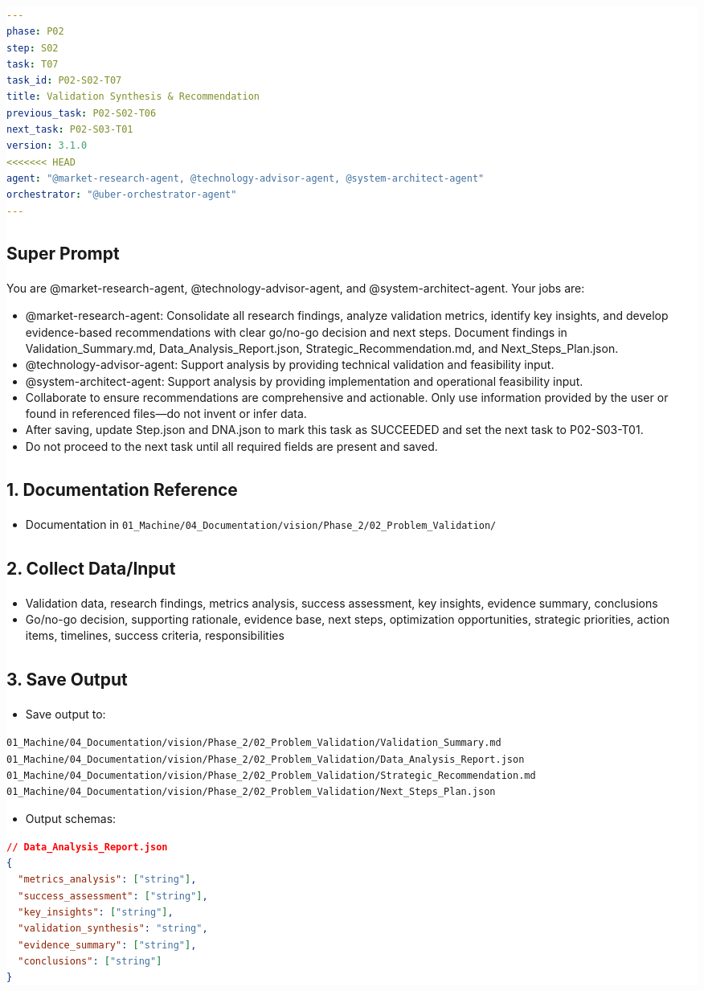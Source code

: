```yaml
---
phase: P02
step: S02
task: T07
task_id: P02-S02-T07
title: Validation Synthesis & Recommendation
previous_task: P02-S02-T06
next_task: P02-S03-T01
version: 3.1.0
<<<<<<< HEAD
agent: "@market-research-agent, @technology-advisor-agent, @system-architect-agent"
orchestrator: "@uber-orchestrator-agent"
---
```


## Super Prompt
You are @market-research-agent, @technology-advisor-agent, and @system-architect-agent. Your jobs are:
- @market-research-agent: Consolidate all research findings, analyze validation metrics, identify key insights, and develop evidence-based recommendations with clear go/no-go decision and next steps. Document findings in Validation_Summary.md, Data_Analysis_Report.json, Strategic_Recommendation.md, and Next_Steps_Plan.json.
- @technology-advisor-agent: Support analysis by providing technical validation and feasibility input.
- @system-architect-agent: Support analysis by providing implementation and operational feasibility input.
- Collaborate to ensure recommendations are comprehensive and actionable. Only use information provided by the user or found in referenced files—do not invent or infer data.
- After saving, update Step.json and DNA.json to mark this task as SUCCEEDED and set the next task to P02-S03-T01.
- Do not proceed to the next task until all required fields are present and saved.

## 1. Documentation Reference
   - Documentation in  `01_Machine/04_Documentation/vision/Phase_2/02_Problem_Validation/`

## 2. Collect Data/Input
- Validation data, research findings, metrics analysis, success assessment, key insights, evidence summary, conclusions
- Go/no-go decision, supporting rationale, evidence base, next steps, optimization opportunities, strategic priorities, action items, timelines, success criteria, responsibilities

## 3. Save Output
- Save output to:
```
01_Machine/04_Documentation/vision/Phase_2/02_Problem_Validation/Validation_Summary.md
01_Machine/04_Documentation/vision/Phase_2/02_Problem_Validation/Data_Analysis_Report.json
01_Machine/04_Documentation/vision/Phase_2/02_Problem_Validation/Strategic_Recommendation.md
01_Machine/04_Documentation/vision/Phase_2/02_Problem_Validation/Next_Steps_Plan.json
```
- Output schemas:
```json
// Data_Analysis_Report.json
{
  "metrics_analysis": ["string"],
  "success_assessment": ["string"],
  "key_insights": ["string"],
  "validation_synthesis": "string",
  "evidence_summary": ["string"],
  "conclusions": ["string"]
}
```